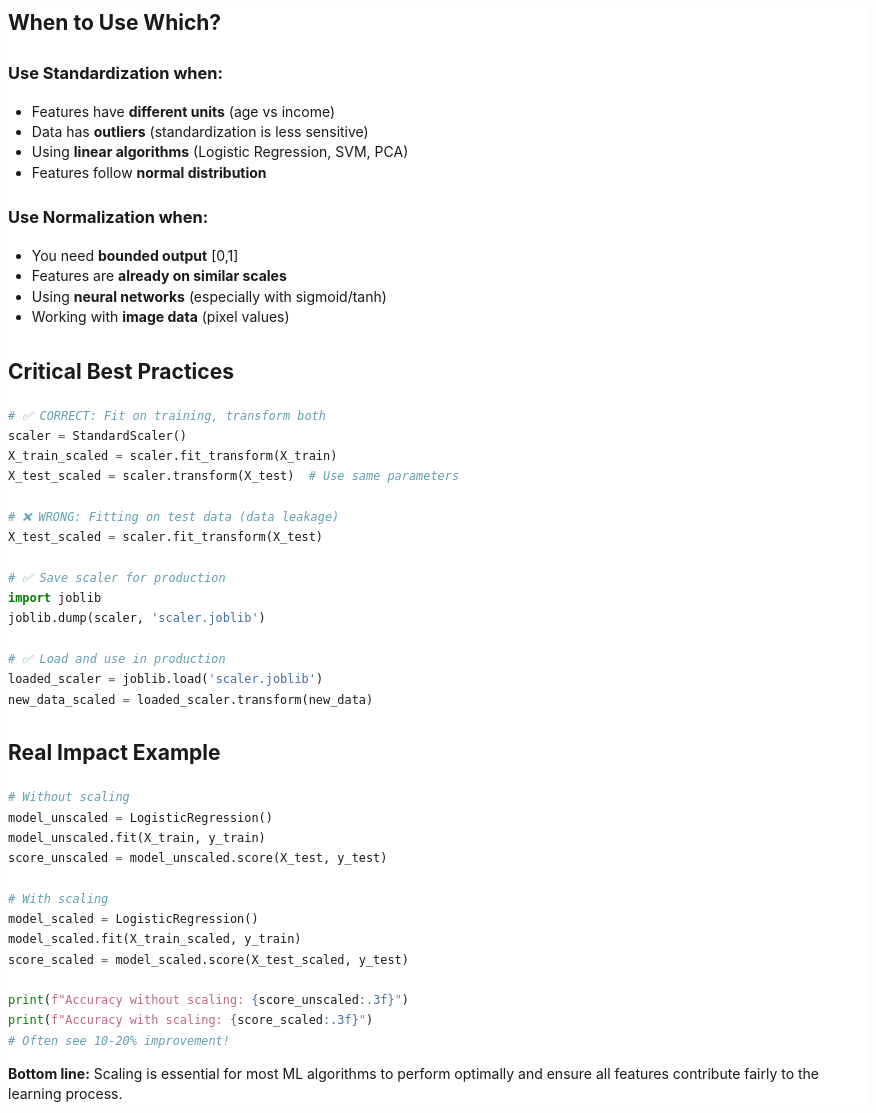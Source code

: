 ## **When to Use Which?**

### **Use Standardization when:**
- Features have **different units** (age vs income)
- Data has **outliers** (standardization is less sensitive)
- Using **linear algorithms** (Logistic Regression, SVM, PCA)
- Features follow **normal distribution**

### **Use Normalization when:**
- You need **bounded output** [0,1]
- Features are **already on similar scales**
- Using **neural networks** (especially with sigmoid/tanh)
- Working with **image data** (pixel values)

## **Critical Best Practices**

```python
# ✅ CORRECT: Fit on training, transform both
scaler = StandardScaler()
X_train_scaled = scaler.fit_transform(X_train)
X_test_scaled = scaler.transform(X_test)  # Use same parameters

# ❌ WRONG: Fitting on test data (data leakage)
X_test_scaled = scaler.fit_transform(X_test)

# ✅ Save scaler for production
import joblib
joblib.dump(scaler, 'scaler.joblib')

# ✅ Load and use in production
loaded_scaler = joblib.load('scaler.joblib')
new_data_scaled = loaded_scaler.transform(new_data)
```

## **Real Impact Example**

```python
# Without scaling
model_unscaled = LogisticRegression()
model_unscaled.fit(X_train, y_train)
score_unscaled = model_unscaled.score(X_test, y_test)

# With scaling
model_scaled = LogisticRegression()
model_scaled.fit(X_train_scaled, y_train)
score_scaled = model_scaled.score(X_test_scaled, y_test)

print(f"Accuracy without scaling: {score_unscaled:.3f}")
print(f"Accuracy with scaling: {score_scaled:.3f}")
# Often see 10-20% improvement!
```

**Bottom line:** Scaling is essential for most ML algorithms to perform optimally and ensure all features contribute fairly to the learning process.